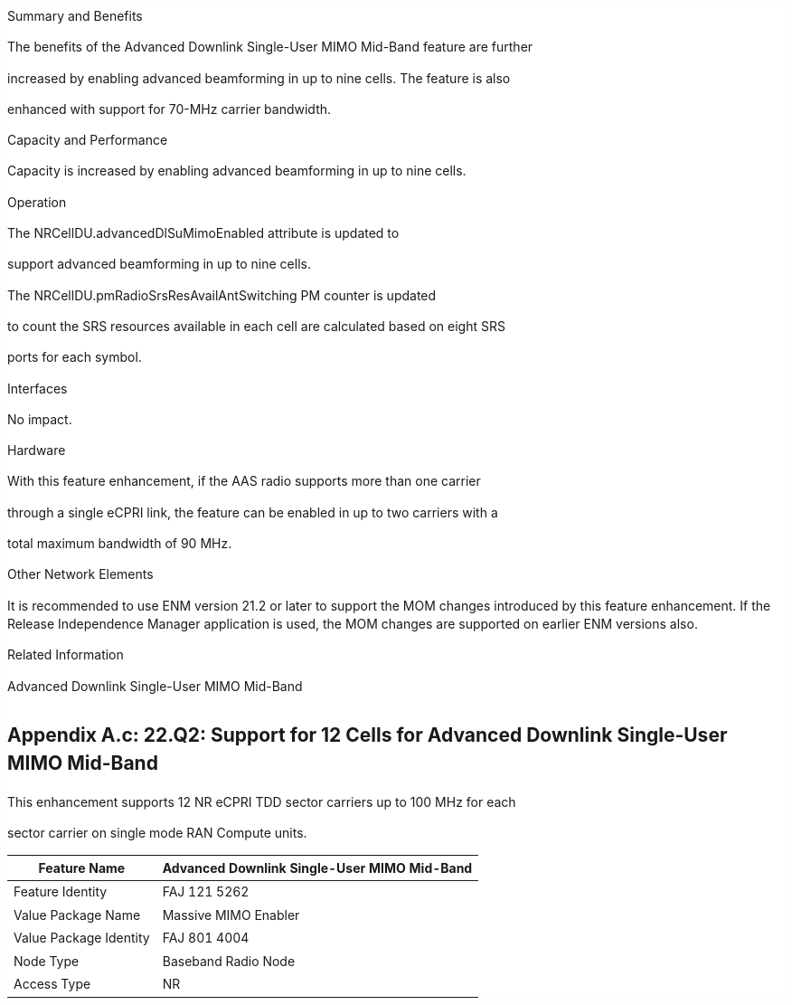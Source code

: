 Summary and Benefits

The benefits of the Advanced Downlink Single-User MIMO Mid-Band feature are further

increased by enabling advanced beamforming in up to nine cells. The feature is also

enhanced with support for 70-MHz carrier bandwidth.

Capacity and Performance

Capacity is increased by enabling advanced beamforming in up to nine cells.

Operation

The NRCellDU.advancedDlSuMimoEnabled attribute is updated to

support advanced beamforming in up to nine cells.

The NRCellDU.pmRadioSrsResAvailAntSwitching PM counter is updated

to count the SRS resources available in each cell are calculated based on eight SRS

ports for each symbol.

Interfaces

No impact.

Hardware

With this feature enhancement, if the AAS radio supports more than one carrier

through a single eCPRI link, the feature can be enabled in up to two carriers with a

total maximum bandwidth of 90 MHz.

Other Network Elements

It is recommended to use ENM version 21.2 or later to support the MOM changes introduced by this feature enhancement. If the Release Independence Manager application is used, the MOM changes are supported on earlier ENM versions also.

Related Information

Advanced Downlink Single-User MIMO Mid-Band

## Appendix A.c: 22.Q2: Support for 12 Cells for Advanced Downlink Single-User MIMO Mid-Band

This enhancement supports 12 NR eCPRI TDD sector carriers up to 100 MHz for each

sector carrier on single mode RAN Compute units.

| Feature Name           | Advanced Downlink Single-User MIMO Mid-Band   |
|------------------------|-----------------------------------------------|
| Feature Identity       | FAJ 121 5262                                  |
| Value Package Name     | Massive MIMO Enabler                          |
| Value Package Identity | FAJ 801 4004                                  |
| Node Type              | Baseband Radio Node                           |
| Access Type            | NR                                            |
